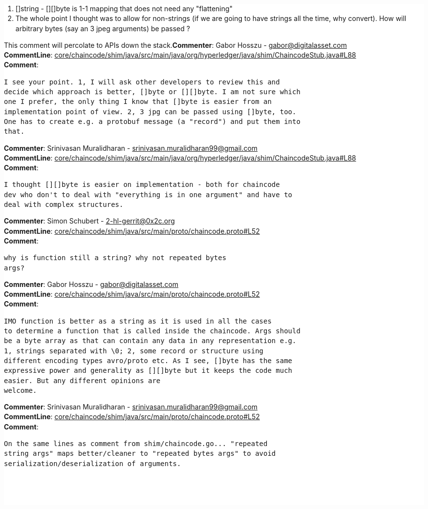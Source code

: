   1. []string - [][]byte is 1-1 mapping that does not need any "flattening"
  2. The whole point I thought was to allow for non-strings (if we are going to have strings all the time, why convert). How will arbitrary bytes (say an 3 jpeg arguments) be passed ?

This comment will percolate to APIs down the stack.</pre><strong>Commenter</strong>: Gabor Hosszu - gabor@digitalasset.com<br><strong>CommentLine</strong>: [core/chaincode/shim/java/src/main/java/org/hyperledger/java/shim/ChaincodeStub.java#L88](https://github.com/hyperledger-gerrit-archive/fabric/blob/1e3843d64f62fa57143484b033b77429fb0a6cb0/core/chaincode/shim/java/src/main/java/org/hyperledger/java/shim/ChaincodeStub.java#L88)<br><strong>Comment</strong>: <pre>I see your point.
1, I will ask other developers to review this and decide which approach is better, []byte or [][]byte. I am not sure which one I prefer, the only thing I know that []byte is easier from an implementation point of view.
2, 3 jpg can be passed using []byte, too. One has to create e.g. a protobuf message (a "record") and put them into that.</pre><strong>Commenter</strong>: Srinivasan Muralidharan - srinivasan.muralidharan99@gmail.com<br><strong>CommentLine</strong>: [core/chaincode/shim/java/src/main/java/org/hyperledger/java/shim/ChaincodeStub.java#L88](https://github.com/hyperledger-gerrit-archive/fabric/blob/1e3843d64f62fa57143484b033b77429fb0a6cb0/core/chaincode/shim/java/src/main/java/org/hyperledger/java/shim/ChaincodeStub.java#L88)<br><strong>Comment</strong>: <pre>I thought [][]byte is easier on implementation - both for chaincode dev who don't to deal with "everything is in one argument" and have to deal with complex structures.</pre><strong>Commenter</strong>: Simon Schubert - 2-hl-gerrit@0x2c.org<br><strong>CommentLine</strong>: [core/chaincode/shim/java/src/main/proto/chaincode.proto#L52](https://github.com/hyperledger-gerrit-archive/fabric/blob/1e3843d64f62fa57143484b033b77429fb0a6cb0/core/chaincode/shim/java/src/main/proto/chaincode.proto#L52)<br><strong>Comment</strong>: <pre>why is function still a string?  why not repeated bytes args?</pre><strong>Commenter</strong>: Gabor Hosszu - gabor@digitalasset.com<br><strong>CommentLine</strong>: [core/chaincode/shim/java/src/main/proto/chaincode.proto#L52](https://github.com/hyperledger-gerrit-archive/fabric/blob/1e3843d64f62fa57143484b033b77429fb0a6cb0/core/chaincode/shim/java/src/main/proto/chaincode.proto#L52)<br><strong>Comment</strong>: <pre>IMO function is better as a string as it is used in all the cases to determine a function that is called inside the chaincode. Args should be a byte array as that can contain any data in any representation e.g. 1, strings separated with \0; 2, some record or structure using different encoding types avro/proto etc. As I see, []byte has the same expressive power and generality as [][]byte but it keeps the code much easier. But any different opinions are welcome.</pre><strong>Commenter</strong>: Srinivasan Muralidharan - srinivasan.muralidharan99@gmail.com<br><strong>CommentLine</strong>: [core/chaincode/shim/java/src/main/proto/chaincode.proto#L52](https://github.com/hyperledger-gerrit-archive/fabric/blob/1e3843d64f62fa57143484b033b77429fb0a6cb0/core/chaincode/shim/java/src/main/proto/chaincode.proto#L52)<br><strong>Comment</strong>: <pre>On the same lines as comment from shim/chaincode.go... "repeated string args" maps better/cleaner to "repeated bytes args" to avoid serialization/deserialization of arguments.
